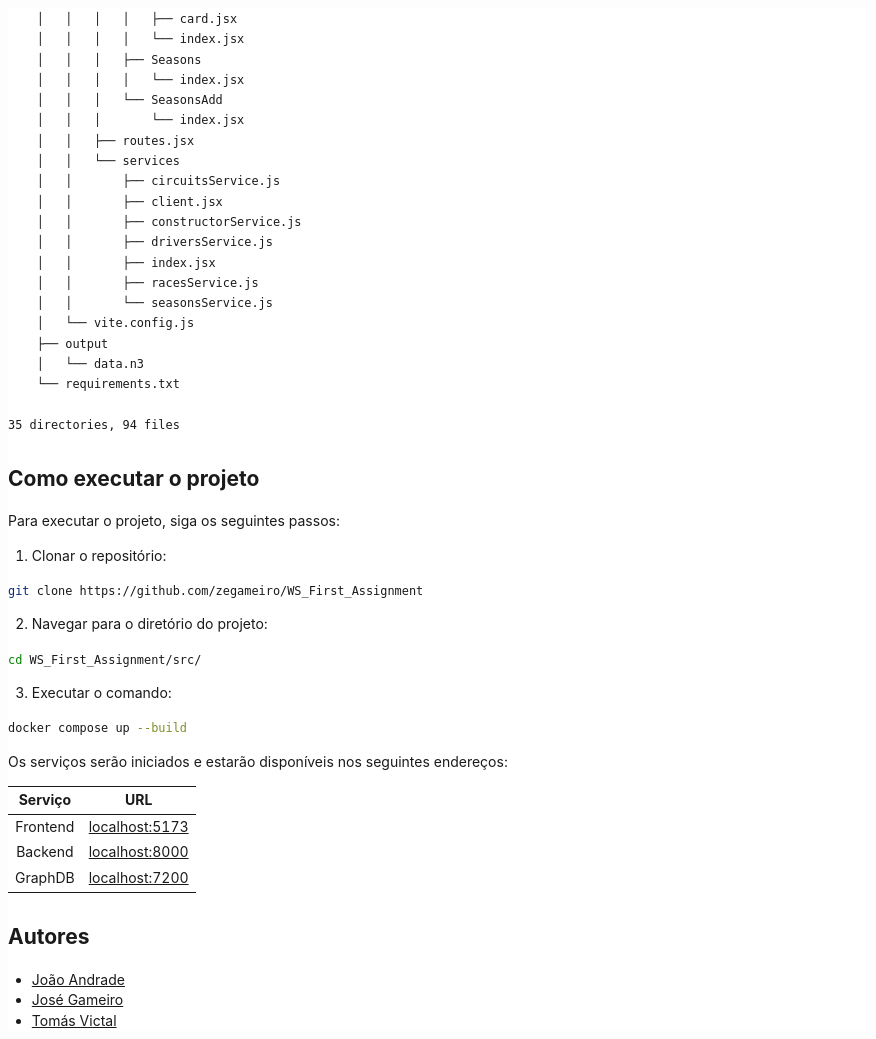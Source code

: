```bash
    │   │   │   │   ├── card.jsx
    │   │   │   │   └── index.jsx
    │   │   │   ├── Seasons
    │   │   │   │   └── index.jsx
    │   │   │   └── SeasonsAdd
    │   │   │       └── index.jsx
    │   │   ├── routes.jsx
    │   │   └── services
    │   │       ├── circuitsService.js
    │   │       ├── client.jsx
    │   │       ├── constructorService.js
    │   │       ├── driversService.js
    │   │       ├── index.jsx
    │   │       ├── racesService.js
    │   │       └── seasonsService.js
    │   └── vite.config.js
    ├── output
    │   └── data.n3
    └── requirements.txt

35 directories, 94 files
```

## Como executar o projeto

Para executar o projeto, siga os seguintes passos:

1. Clonar o repositório:
```bash
git clone https://github.com/zegameiro/WS_First_Assignment
```

2. Navegar para o diretório do projeto:
```bash
cd WS_First_Assignment/src/
```

3. Executar o comando:
```bash
docker compose up --build
```

Os serviços serão iniciados e estarão disponíveis nos seguintes endereços:

| Serviço | URL |
| :-----: | :--: |
|  Frontend | [localhost:5173](http://localhost:5173) |
|  Backend  | [localhost:8000](http://localhost:8000) |
|  GraphDB | [localhost:7200](http://localhost:7200) |

## Autores

- [João Andrade](https://github.com/WildBunnie)
- [José Gameiro](https://github.com/zegameiro)
- [Tomás Victal](https://github.com/fungame2270)



